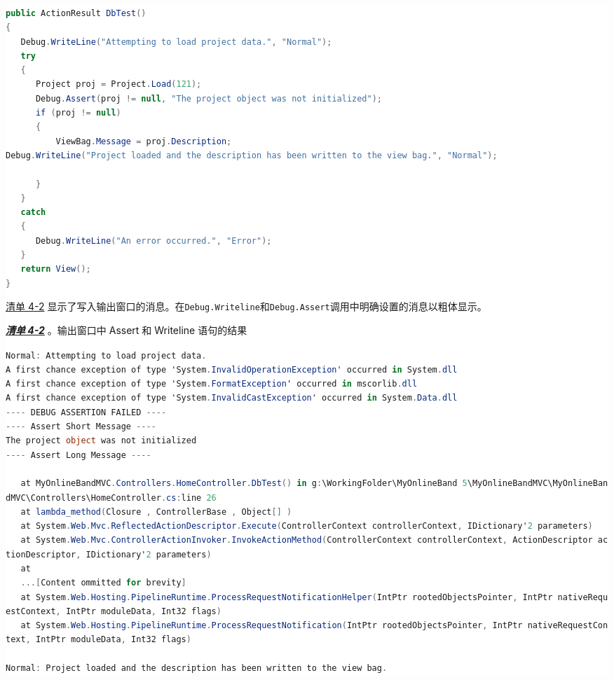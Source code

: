 ```cs
public ActionResult DbTest()
{
   Debug.WriteLine("Attempting to load project data.", "Normal");
   try
   {
      Project proj = Project.Load(121);
      Debug.Assert(proj != null, "The project object was not initialized");
      if (proj != null)
      {
          ViewBag.Message = proj.Description;
Debug.WriteLine("Project loaded and the description has been written to the view bag.", "Normal");

      }
   }
   catch
   {
      Debug.WriteLine("An error occurred.", "Error");
   }
   return View();
}
```

[清单 4-2](#list2) 显示了写入输出窗口的消息。在`Debug.Writeline`和`Debug.Assert`调用中明确设置的消息以粗体显示。

***[清单 4-2](#_list2)*** 。输出窗口中 Assert 和 Writeline 语句的结果

```cs
Normal: Attempting to load project data.
A first chance exception of type 'System.InvalidOperationException' occurred in System.dll
A first chance exception of type 'System.FormatException' occurred in mscorlib.dll
A first chance exception of type 'System.InvalidCastException' occurred in System.Data.dll
---- DEBUG ASSERTION FAILED ----
---- Assert Short Message ----
The project object was not initialized
---- Assert Long Message ----

   at MyOnlineBandMVC.Controllers.HomeController.DbTest() in g:\WorkingFolder\MyOnlineBand 5\MyOnlineBandMVC\MyOnlineBandMVC\Controllers\HomeController.cs:line 26
   at lambda_method(Closure , ControllerBase , Object[] )
   at System.Web.Mvc.ReflectedActionDescriptor.Execute(ControllerContext controllerContext, IDictionary'2 parameters)
   at System.Web.Mvc.ControllerActionInvoker.InvokeActionMethod(ControllerContext controllerContext, ActionDescriptor actionDescriptor, IDictionary'2 parameters)
   at
   ...[Content ommitted for brevity]
   at System.Web.Hosting.PipelineRuntime.ProcessRequestNotificationHelper(IntPtr rootedObjectsPointer, IntPtr nativeRequestContext, IntPtr moduleData, Int32 flags)
   at System.Web.Hosting.PipelineRuntime.ProcessRequestNotification(IntPtr rootedObjectsPointer, IntPtr nativeRequestContext, IntPtr moduleData, Int32 flags)

Normal: Project loaded and the description has been written to the view bag.
```
